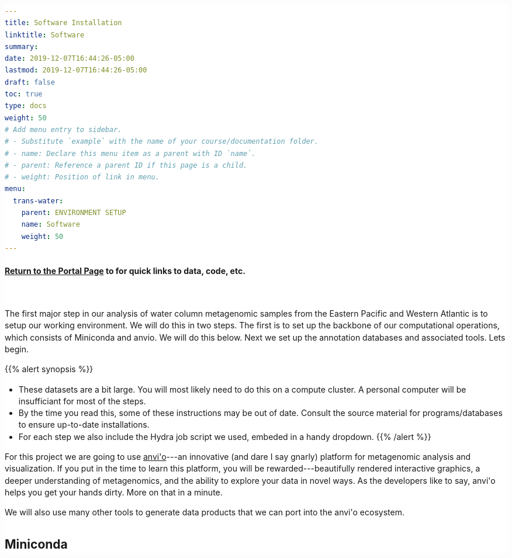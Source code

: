 ```yaml
---
title: Software Installation
linktitle: Software
summary:
date: 2019-12-07T16:44:26-05:00
lastmod: 2019-12-07T16:44:26-05:00
draft: false
toc: true
type: docs
weight: 50
# Add menu entry to sidebar.
# - Substitute `example` with the name of your course/documentation folder.
# - name: Declare this menu item as a parent with ID `name`.
# - parent: Reference a parent ID if this page is a child.
# - weight: Position of link in menu.
menu:
  trans-water:
    parent: ENVIRONMENT SETUP
    name: Software
    weight: 50
---
```


#### [Return to the Portal Page](/project/trans-water/) to for quick links to data, code, etc.


<br/>

The first major step in our analysis of water column metagenomic samples from the Eastern Pacific and Western Atlantic is to setup our working environment. We will do this in two steps. The first is to set up the backbone of our computational operations, which consists of Miniconda and anvio. We will do this below. Next we set up the annotation databases and associated tools. Lets begin.

{{% alert synopsis %}}
* These datasets are a bit large. You will most likely need to do this on a compute cluster. A personal computer will be insufficiant for most of the steps.
* By the time you read this, some of these instructions may be out of date.  Consult the source material for programs/databases to ensure up-to-date installations.
* For each step we also include the Hydra job script we used, embeded in a handy dropdown.
{{% /alert %}}

For this project we are going to use [anvi'o](http://merenlab.org/software/anvio/network/)---an innovative (and dare I say gnarly) platform for metagenomic analysis and visualization. If you put in the time to learn this platform, you will be rewarded---beautifully rendered interactive graphics, a deeper understanding of metagenomics, and the ability to explore your data in novel ways. As the developers like to say, anvi'o helps you get your hands dirty. More on that in a minute.

We will also use many other tools to generate data products that we can port into the anvi'o ecosystem.

## Miniconda
